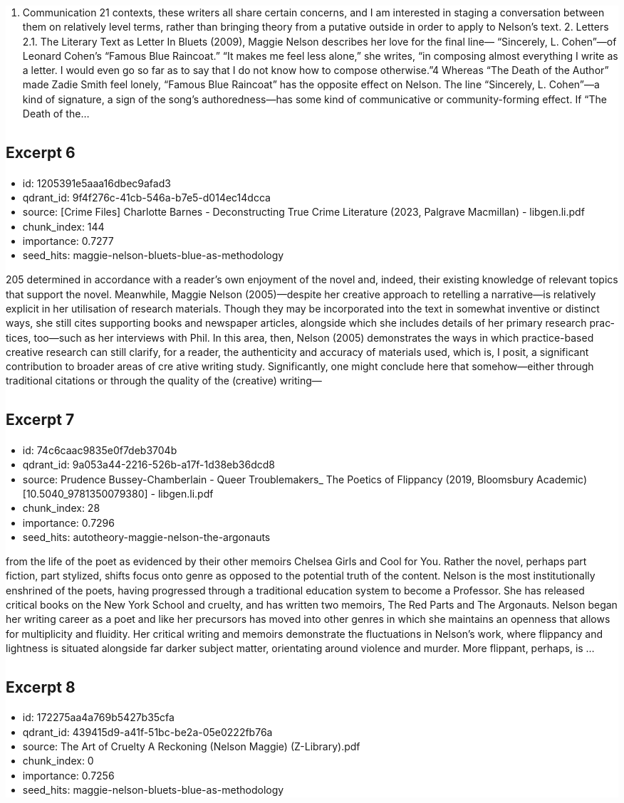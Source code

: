 1. Communication 21 contexts, these writers all share certain concerns, and I am interested in staging a conversation between them on relatively level terms, rather than bringing theory from a putative outside in order to apply to Nelson’s text. 2. Letters 2.1. The Literary Text as Letter In Bluets (2009), Maggie Nelson describes her love for the final line— “Sincerely, L. Cohen”—of Leonard Cohen’s “Famous Blue Raincoat.” “It makes me feel less alone,” she writes, “in composing almost everything I write as a letter. I would even go so far as to say that I do not know how to compose otherwise.”4 Whereas “The Death of the Author” made Zadie Smith feel lonely, “Famous Blue Raincoat” has the opposite effect on Nelson. The line “Sincerely, L. Cohen”—a kind of signature, a sign of the song’s authoredness—has some kind of communicative or community-forming effect. If “The Death of the…

## Excerpt 6
- id: 1205391e5aaa16dbec9afad3
- qdrant_id: 9f4f276c-41cb-546a-b7e5-d014ec14dcca
- source: [Crime Files] Charlotte Barnes - Deconstructing True Crime Literature (2023, Palgrave Macmillan) - libgen.li.pdf
- chunk_index: 144
- importance: 0.7277
- seed_hits: maggie-nelson-bluets-blue-as-methodology

205 determined in accordance with a reader’s own enjoyment of the novel and, indeed, their existing knowledge of relevant topics that support the novel. Meanwhile, Maggie Nelson (2005)—despite her creative approach to retelling a narrative—is relatively explicit in her utilisation of research materials. Though they may be incorporated into the text in somewhat inventive or distinct ways, she still cites supporting books and newspaper articles, alongside which she includes details of her primary research prac­ tices, too—such as her interviews with Phil. In this area, then, Nelson (2005) demonstrates the ways in which practice-based creative research can still clarify, for a reader, the authenticity and accuracy of materials used, which is, I posit, a significant contribution to broader areas of cre­ ative writing study. Significantly, one might conclude here that somehow—either through traditional citations or through the quality of the (creative) writing—

## Excerpt 7
- id: 74c6caac9835e0f7deb3704b
- qdrant_id: 9a053a44-2216-526b-a17f-1d38eb36dcd8
- source: Prudence Bussey-Chamberlain - Queer Troublemakers_ The Poetics of Flippancy (2019, Bloomsbury Academic) [10.5040_9781350079380] - libgen.li.pdf
- chunk_index: 28
- importance: 0.7296
- seed_hits: autotheory-maggie-nelson-the-argonauts

from the life of the poet as evidenced by their other memoirs Chelsea Girls and Cool for You. Rather the novel, perhaps part fiction, part stylized, shifts focus onto genre as opposed to the potential truth of the content. Nelson is the most institutionally enshrined of the poets, having progressed through a traditional education system to become a Professor. She has released critical books on the New York School and cruelty, and has written two memoirs, The Red Parts and The Argonauts. Nelson began her writing career as a poet and like her precursors has moved into other genres in which she maintains an openness that allows for multiplicity and fluidity. Her critical writing and memoirs demonstrate the fluctuations in Nelson’s work, where flippancy and lightness is situated alongside far darker subject matter, orientating around violence and murder. More flippant, perhaps, is …

## Excerpt 8
- id: 172275aa4a769b5427b35cfa
- qdrant_id: 439415d9-a41f-51bc-be2a-05e0222fb76a
- source: The Art of Cruelty A Reckoning (Nelson Maggie) (Z-Library).pdf
- chunk_index: 0
- importance: 0.7256
- seed_hits: maggie-nelson-bluets-blue-as-methodology
